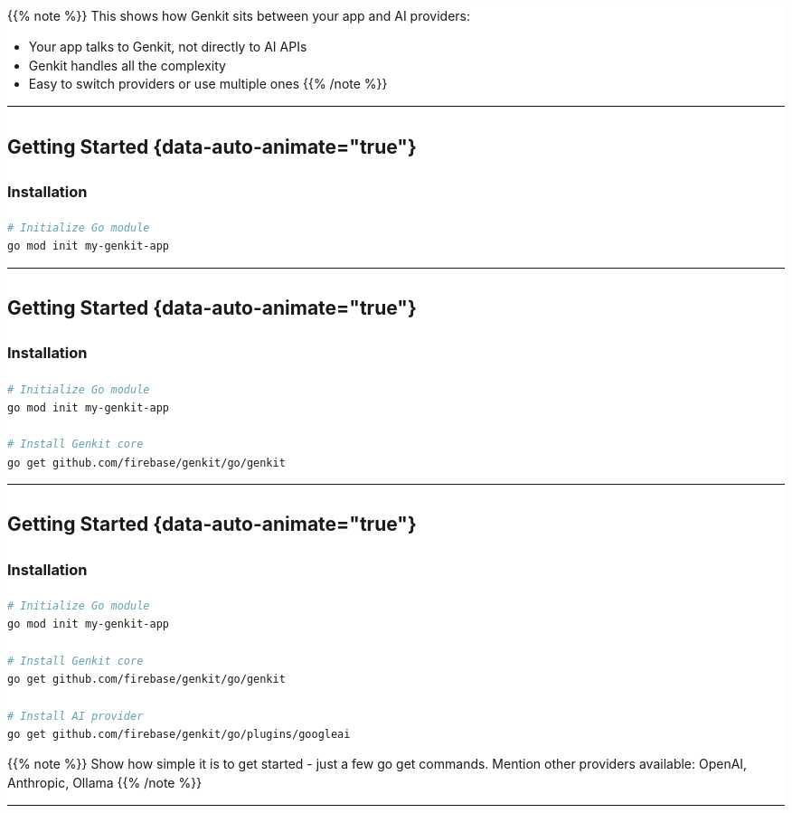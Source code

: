 </div>

{{% note %}}
This shows how Genkit sits between your app and AI providers:
- Your app talks to Genkit, not directly to AI APIs
- Genkit handles all the complexity 
- Easy to switch providers or use multiple ones
{{% /note %}}

---

## Getting Started {data-auto-animate="true"}

### Installation

```bash
# Initialize Go module
go mod init my-genkit-app
```

---

## Getting Started {data-auto-animate="true"}

### Installation

```bash
# Initialize Go module
go mod init my-genkit-app

# Install Genkit core
go get github.com/firebase/genkit/go/genkit
```

---

## Getting Started {data-auto-animate="true"}

### Installation

```bash
# Initialize Go module
go mod init my-genkit-app

# Install Genkit core
go get github.com/firebase/genkit/go/genkit

# Install AI provider
go get github.com/firebase/genkit/go/plugins/googleai
```

{{% note %}}
Show how simple it is to get started - just a few go get commands.
Mention other providers available: OpenAI, Anthropic, Ollama
{{% /note %}}

---